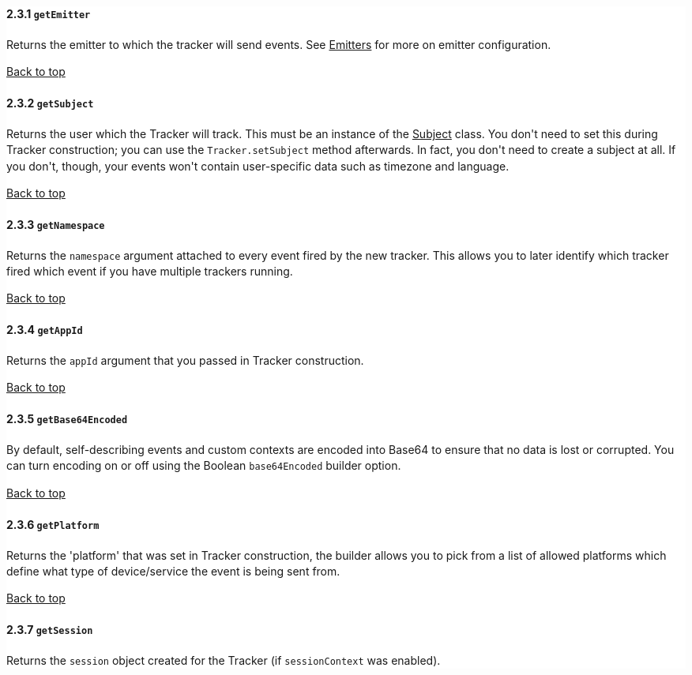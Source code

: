 #### 2.3.1 `getEmitter`

Returns the emitter to which the tracker will send events. See [Emitters](#emitter) for more on emitter configuration.

[Back to top](#top)

<a name="subject" />

#### 2.3.2 `getSubject`

Returns the user which the Tracker will track. This must be an instance of the [Subject](#subject) class. You don't need to set this during Tracker construction; you can use the `Tracker.setSubject` method afterwards. In fact, you don't need to create a subject at all. If you don't, though, your events won't contain user-specific data such as timezone and language.

[Back to top](#top)

<a name="namespace" />

#### 2.3.3 `getNamespace`

Returns the `namespace` argument attached to every event fired by the new tracker. This allows you to later identify which tracker fired which event if you have multiple trackers running.

[Back to top](#top)

<a name="app-id" />

#### 2.3.4 `getAppId`

Returns the `appId` argument that you passed in Tracker construction.

[Back to top](#top)

<a name="base64" />

#### 2.3.5 `getBase64Encoded`

By default, self-describing events and custom contexts are encoded into Base64 to ensure that no data is lost or corrupted. You can turn encoding on or off using the Boolean `base64Encoded` builder option.

[Back to top](#top)

<a name="platform" />

#### 2.3.6 `getPlatform`

Returns the 'platform' that was set in Tracker construction, the builder allows you to pick from a list of allowed platforms which define what type of device/service the event is being sent from.

[Back to top](#top)

<a name="session" />

#### 2.3.7 `getSession`

Returns the `session` object created for the Tracker (if `sessionContext` was enabled).
